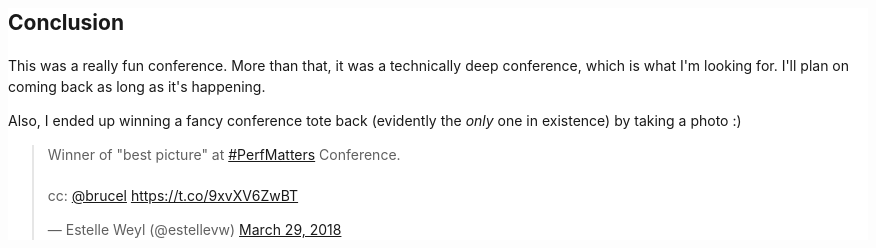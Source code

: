 ## Conclusion

This was a really fun conference. More than that, it was a technically deep conference, which is what I'm looking for. I'll plan on coming back as long as it's happening. 

Also, I ended up winning a fancy conference tote back (evidently the _only_ one in existence) by taking a photo :) 

<blockquote class="twitter-tweet" data-lang="en"><p lang="en" dir="ltr">Winner of &quot;best picture&quot; at <a href="https://twitter.com/hashtag/PerfMatters?src=hash&amp;ref_src=twsrc%5Etfw">#PerfMatters</a> Conference.<br><br>cc: <a href="https://twitter.com/brucel?ref_src=twsrc%5Etfw">@brucel</a> <a href="https://t.co/9xvXV6ZwBT">https://t.co/9xvXV6ZwBT</a></p>&mdash; Estelle Weyl (@estellevw) <a href="https://twitter.com/estellevw/status/979231389080985601?ref_src=twsrc%5Etfw">March 29, 2018</a></blockquote>
